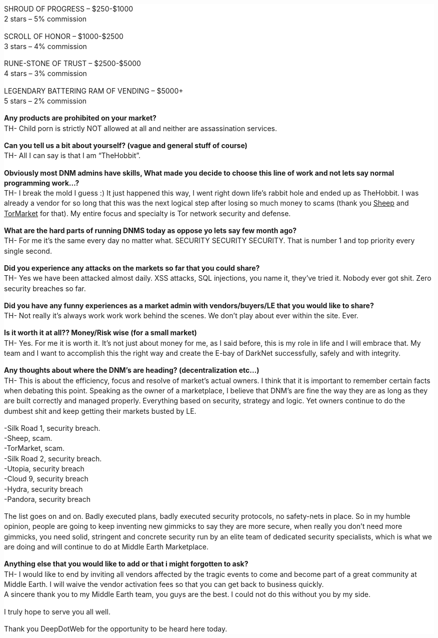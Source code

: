 <p>SHROUD OF PROGRESS &#8211; $250-$1000<br/>
    2 stars &#8211; 5% commission</p>
<p>SCROLL OF HONOR &#8211; $1000-$2500<br/>
    3 stars &#8211; 4% commission</p>
<p>RUNE-STONE OF TRUST &#8211; $2500-$5000<br/>
    4 stars &#8211; 3% commission</p>
<p>LEGENDARY BATTERING RAM OF VENDING &#8211; $5000+<br/>
    5 stars &#8211; 2% commission</p>
<p><strong>Any products are prohibited on your market?</strong><br/>
    TH- Child porn is strictly NOT allowed at all and neither are assassination services.</p>
<p><strong>Can you tell us a bit about yourself? (vague and general stuff of course)</strong><br/>
    TH- All I can say is that I am &#8220;TheHobbit&#8221;.</p>
<p><strong>Obviously most DNM admins have skills, What made you decide to choose this line of work and not lets say normal programming work&#8230;?</strong><br/>
    TH- I break the mold I guess :) It just happened this way, I went right down life&#8217;s rabbit hole and ended up as TheHobbit. I was already a vendor for so long that this was the next logical step after losing so much money to scams (thank you <a title="Sheep Marketplace Scam: Over 40,000,000$ in the Biggest Darknet Scam Ever!" href="2013/11/30/sheep-marketplace-scammed-over-40000000-in-the-biggets-darknet-scam-ever/" target="_blank">Sheep</a> and <a title="Reports: Tormarket Scam In Progress?" href="2013/12/23/reports-tormarket-scam-in-progress/" target="_blank">TorMarket</a> for that). My entire focus and specialty is Tor network security and defense.</p>
<p><strong>What are the hard parts of running DNMS today as oppose yo lets say few month ago?</strong><br/>
    TH- For me it&#8217;s the same every day no matter what. SECURITY SECURITY SECURITY. That is number 1 and top priority every single second.</p>
<p><strong>Did you experience any attacks on the markets so far that you could share?</strong><br/>
    TH- Yes we have been attacked almost daily. XSS attacks, SQL injections, you name it, they&#8217;ve tried it. Nobody ever got shit. Zero security breaches so far.</p>
<p><strong>Did you have any funny experiences as a market admin with vendors/buyers/LE that you would like to share?</strong><br/>
    TH- Not really it&#8217;s always work work work behind the scenes. We don&#8217;t play about ever within the site. Ever.</p>
<p><strong>Is it worth it at all?? Money/Risk wise (for a small market)</strong><br/>
    TH- Yes. For me it is worth it. It&#8217;s not just about money for me, as I said before, this is my role in life and I will embrace that. My team and I want to accomplish this the right way and create the E-bay of DarkNet successfully, safely and with integrity.</p>
<p><strong>Any thoughts about where the DNM&#8217;s are heading? (decentralization etc&#8230;)</strong><br/>
    TH- This is about the efficiency, focus and resolve of market&#8217;s actual owners. I think that it is important to remember certain facts when debating this point. Speaking as the owner of a marketplace, I believe that DNM&#8217;s are fine the way they are as long as they are built correctly and managed properly. Everything based on security, strategy and logic. Yet owners continue to do the dumbest shit and keep getting their markets busted by LE.</p>
<p>-Silk Road 1, security breach.<br/>
    -Sheep, scam.<br/>
    -TorMarket, scam.<br/>
    -Silk Road 2, security breach.<br/>
    -Utopia, security breach<br/>
    -Cloud 9, security breach<br/>
    -Hydra, security breach<br/>
    -Pandora, security breach</p>
<p>The list goes on and on. Badly executed plans, badly executed security protocols, no safety-nets in place. So in my humble opinion, people are going to keep inventing new gimmicks to say they are more secure, when really you don&#8217;t need more gimmicks, you need solid, stringent and concrete security run by an elite team of dedicated security specialists, which is what we are doing and will continue to do at Middle Earth Marketplace.</p>
<p><strong>Anything else that you would like to add or that i might forgotten to ask?</strong><br/>
    TH- I would like to end by inviting all vendors affected by the tragic events to come and become part of a great community at Middle Earth. I will waive the vendor activation fees so that you can get back to business quickly.<br/>
    A sincere thank you to my Middle Earth team, you guys are the best. I could not do this without you by my side.</p>
<p>I truly hope to serve you all well.</p>
<p>Thank you DeepDotWeb for the opportunity to be heard here today.</p>
